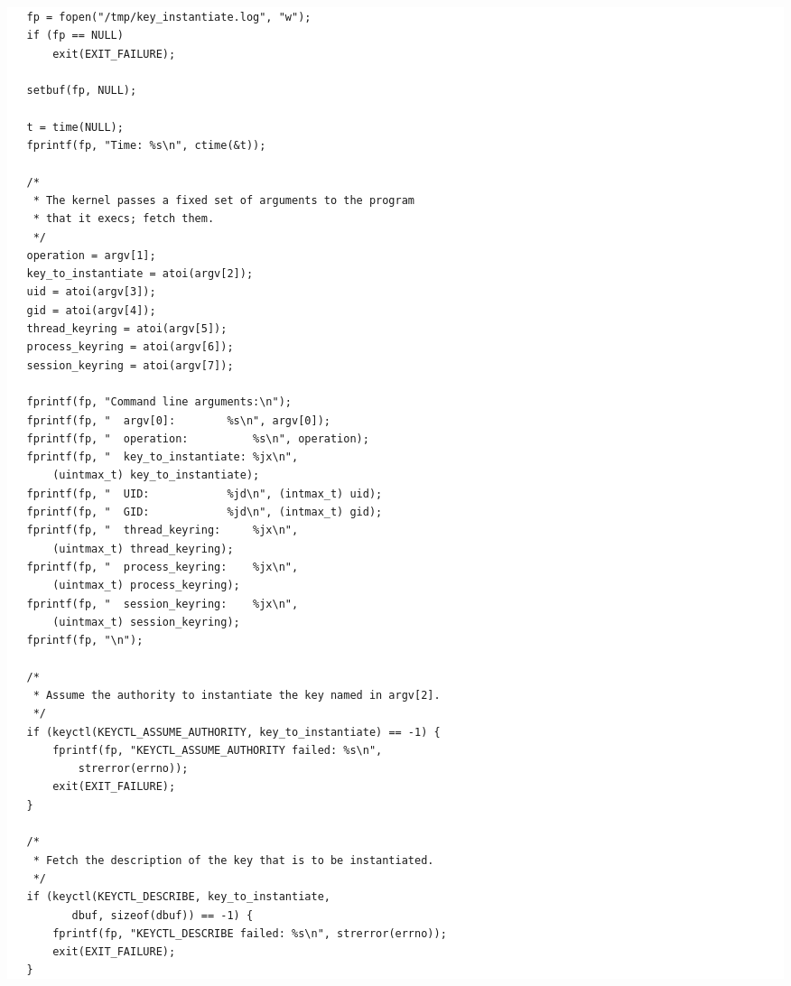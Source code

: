 	   fp = fopen("/tmp/key_instantiate.log", "w");
	   if (fp == NULL)
	       exit(EXIT_FAILURE);

	   setbuf(fp, NULL);

	   t = time(NULL);
	   fprintf(fp, "Time: %s\n", ctime(&t));

	   /*
	    * The kernel passes a fixed set of arguments to the program
	    * that it execs; fetch them.
	    */
	   operation = argv[1];
	   key_to_instantiate = atoi(argv[2]);
	   uid = atoi(argv[3]);
	   gid = atoi(argv[4]);
	   thread_keyring = atoi(argv[5]);
	   process_keyring = atoi(argv[6]);
	   session_keyring = atoi(argv[7]);

	   fprintf(fp, "Command line arguments:\n");
	   fprintf(fp, "  argv[0]:	      %s\n", argv[0]);
	   fprintf(fp, "  operation:	      %s\n", operation);
	   fprintf(fp, "  key_to_instantiate: %jx\n",
		   (uintmax_t) key_to_instantiate);
	   fprintf(fp, "  UID:		      %jd\n", (intmax_t) uid);
	   fprintf(fp, "  GID:		      %jd\n", (intmax_t) gid);
	   fprintf(fp, "  thread_keyring:     %jx\n",
		   (uintmax_t) thread_keyring);
	   fprintf(fp, "  process_keyring:    %jx\n",
		   (uintmax_t) process_keyring);
	   fprintf(fp, "  session_keyring:    %jx\n",
		   (uintmax_t) session_keyring);
	   fprintf(fp, "\n");

	   /*
	    * Assume the authority to instantiate the key named in argv[2].
	    */
	   if (keyctl(KEYCTL_ASSUME_AUTHORITY, key_to_instantiate) == -1) {
	       fprintf(fp, "KEYCTL_ASSUME_AUTHORITY failed: %s\n",
		       strerror(errno));
	       exit(EXIT_FAILURE);
	   }

	   /*
	    * Fetch the description of the key that is to be instantiated.
	    */
	   if (keyctl(KEYCTL_DESCRIBE, key_to_instantiate,
		      dbuf, sizeof(dbuf)) == -1) {
	       fprintf(fp, "KEYCTL_DESCRIBE failed: %s\n", strerror(errno));
	       exit(EXIT_FAILURE);
	   }
